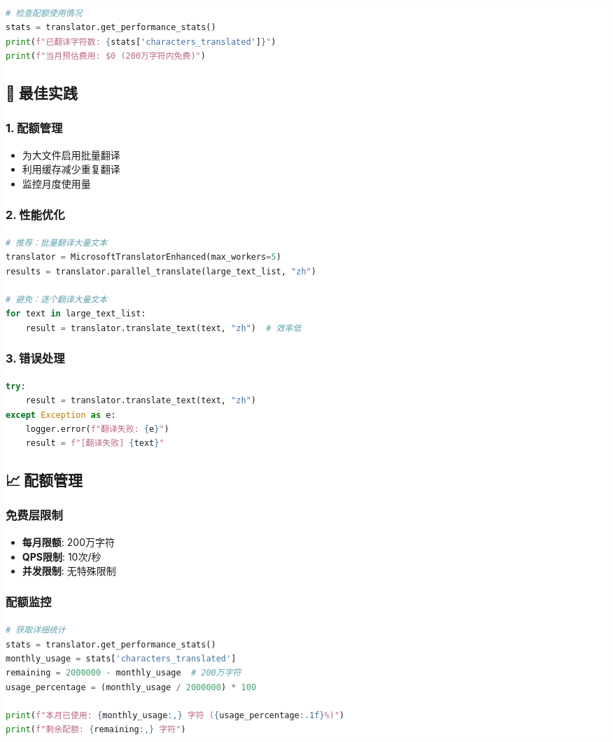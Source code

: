 ```python
# 检查配额使用情况
stats = translator.get_performance_stats()
print(f"已翻译字符数: {stats['characters_translated']}")
print(f"当月预估费用: $0 (200万字符内免费)")
```

## 🎯 最佳实践

### 1. 配额管理
- 为大文件启用批量翻译
- 利用缓存减少重复翻译
- 监控月度使用量

### 2. 性能优化
```python
# 推荐：批量翻译大量文本
translator = MicrosoftTranslatorEnhanced(max_workers=5)
results = translator.parallel_translate(large_text_list, "zh")

# 避免：逐个翻译大量文本
for text in large_text_list:
    result = translator.translate_text(text, "zh")  # 效率低
```

### 3. 错误处理
```python
try:
    result = translator.translate_text(text, "zh")
except Exception as e:
    logger.error(f"翻译失败: {e}")
    result = f"[翻译失败] {text}"
```

## 📈 配额管理

### 免费层限制
- **每月限额**: 200万字符
- **QPS限制**: 10次/秒
- **并发限制**: 无特殊限制

### 配额监控
```python
# 获取详细统计
stats = translator.get_performance_stats()
monthly_usage = stats['characters_translated']
remaining = 2000000 - monthly_usage  # 200万字符
usage_percentage = (monthly_usage / 2000000) * 100

print(f"本月已使用: {monthly_usage:,} 字符 ({usage_percentage:.1f}%)")
print(f"剩余配额: {remaining:,} 字符")
```
